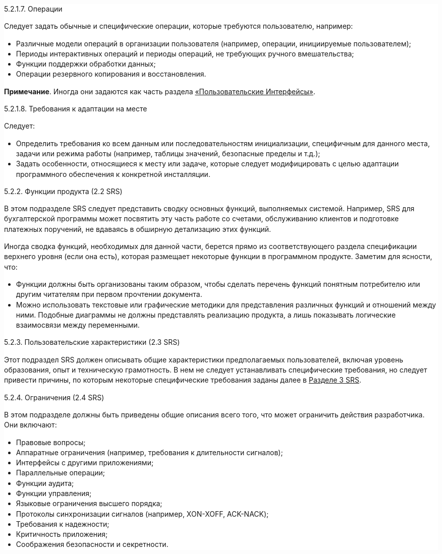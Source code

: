 5.2.1.7. Операции

Следует задать обычные и специфические операции, которые требуются пользователю, например:

*   Различные модели операций в организации пользователя (например, операции, инициируемые пользователем);
*   Периоды интерактивных операций и периоды операций, не требующих ручного вмешательства;
*   Функции поддержки обработки данных;
*   Операции резервного копирования и восстановления.

**Примечание**. Иногда они задаются как часть раздела [«Пользовательские Интерфейсы»](#post_A5212).

5.2.1.8. Требования к адаптации на месте

Следует:

*   Определить требования ко всем данным или последовательностям инициализации, специфичным для данного места, задачи или режима работы (например, таблицы значений, безопасные пределы и т.д.);
*   Задать особенности, относящиеся к месту или задаче, которые следует модифицировать с целью адаптации программного обеспечения к конкретной инсталляции.

5.2.2. Функции продукта (2.2 SRS)

В этом подразделе SRS следует представить сводку основных функций, выполняемых системой. Например, SRS для бухгалтерской программы может посвятить эту часть работе со счетами, обслуживанию клиентов и подготовке платежных поручений, не вдаваясь в обширную детализацию этих функций.

Иногда сводка функций, необходимых для данной части, берется прямо из соответствующего раздела спецификации верхнего уровня (если она есть), которая размещает некоторые функции в программном продукте. Заметим для ясности, что:

*   Функции должны быть организованы таким образом, чтобы сделать перечень функций понятным потребителю или другим читателям при первом прочтении документа.
*   Можно использовать текстовые или графические методики для представления различных функций и отношений между ними. Подобные диаграммы не должны представлять реализацию продукта, а лишь показывать логические взаимосвязи между переменными.

5.2.3. Пользовательские характеристики (2.3 SRS)

Этот подраздел SRS должен описывать общие характеристики предполагаемых пользователей, включая уровень образования, опыт и техническую грамотность. В нем не следует устанавливать специфические требования, но следует привести причины, по которым некоторые специфические требования заданы далее в [Разделе 3 SRS](https://club.shelek.ru/viewart.php?id=344#post_A3).

5.2.4. Ограничения (2.4 SRS)

В этом подразделе должны быть приведены общие описания всего того, что может ограничить действия разработчика. Они включают:

*   Правовые вопросы;
*   Аппаратные ограничения (например, требования к длительности сигналов);
*   Интерфейсы с другими приложениями;
*   Параллельные операции;
*   Функции аудита;
*   Функции управления;
*   Языковые ограничения высшего порядка;
*   Протоколы синхронизации сигналов (например, XON\-XOFF, ACK\-NACK);
*   Требования к надежности;
*   Критичность приложения;
*   Соображения безопасности и секретности.
